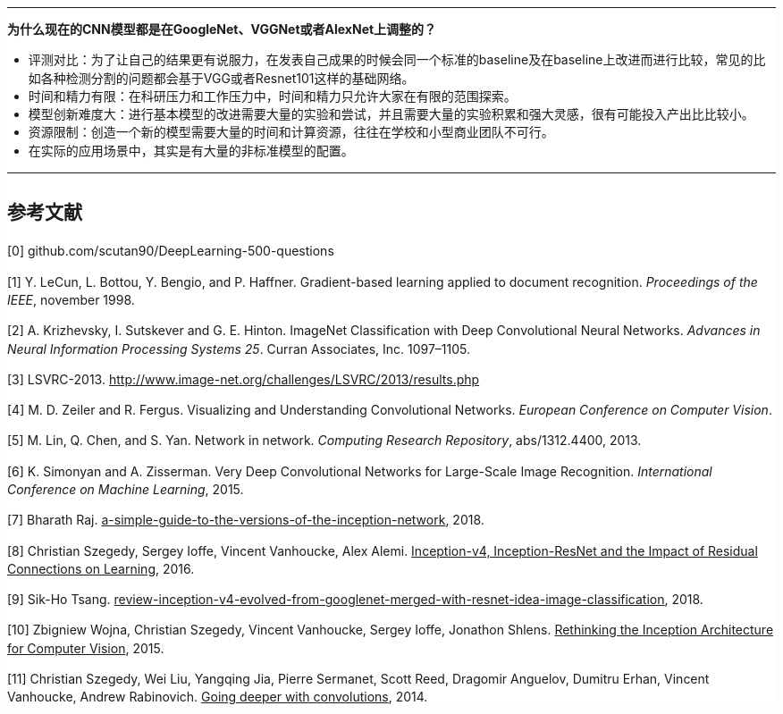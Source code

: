 
---



**为什么现在的CNN模型都是在GoogleNet、VGGNet或者AlexNet上调整的？**

- 评测对比：为了让自己的结果更有说服力，在发表自己成果的时候会同一个标准的baseline及在baseline上改进而进行比较，常见的比如各种检测分割的问题都会基于VGG或者Resnet101这样的基础网络。
- 时间和精力有限：在科研压力和工作压力中，时间和精力只允许大家在有限的范围探索。
- 模型创新难度大：进行基本模型的改进需要大量的实验和尝试，并且需要大量的实验积累和强大灵感，很有可能投入产出比比较小。
- 资源限制：创造一个新的模型需要大量的时间和计算资源，往往在学校和小型商业团队不可行。
- 在实际的应用场景中，其实是有大量的非标准模型的配置。



---



## 参考文献

[0] github.com/scutan90/DeepLearning-500-questions

[1] Y. LeCun, L. Bottou, Y. Bengio, and P. Haffner. Gradient-based learning applied to document recognition. *Proceedings of the IEEE*, november 1998.

[2] A. Krizhevsky, I. Sutskever and G. E. Hinton. ImageNet Classification with Deep Convolutional Neural Networks. *Advances in Neural Information Processing Systems 25*. Curran Associates, Inc. 1097–1105.

[3] LSVRC-2013. http://www.image-net.org/challenges/LSVRC/2013/results.php

[4] M. D. Zeiler and R. Fergus. Visualizing and Understanding Convolutional Networks. *European Conference on Computer Vision*. 

[5] M. Lin,  Q. Chen,  and S. Yan.   Network in network. *Computing Research Repository*, abs/1312.4400, 2013.

[6] K. Simonyan and A. Zisserman.  Very Deep Convolutional Networks for Large-Scale Image Recognition. *International Conference on Machine Learning*, 2015.

[7] Bharath Raj. [a-simple-guide-to-the-versions-of-the-inception-network](https://towardsdatascience.com/a-simple-guide-to-the-versions-of-the-inception-network-7fc52b863202), 2018.

[8] Christian Szegedy, Sergey Ioffe, Vincent Vanhoucke, Alex Alemi. [Inception-v4, Inception-ResNet and
the Impact of Residual Connections on Learning](https://arxiv.org/pdf/1602.07261.pdf), 2016.

[9] Sik-Ho Tsang. [review-inception-v4-evolved-from-googlenet-merged-with-resnet-idea-image-classification](https://towardsdatascience.com/review-inception-v4-evolved-from-googlenet-merged-with-resnet-idea-image-classification-5e8c339d18bc), 2018.

[10] Zbigniew Wojna, Christian Szegedy, Vincent Vanhoucke, Sergey Ioffe, Jonathon Shlens. [Rethinking the Inception Architecture for Computer Vision](https://arxiv.org/pdf/1512.00567v3.pdf), 2015.

[11] Christian Szegedy, Wei Liu, Yangqing Jia, Pierre Sermanet, Scott Reed, Dragomir Anguelov, Dumitru Erhan, Vincent Vanhoucke, Andrew Rabinovich. [Going deeper with convolutions](https://arxiv.org/pdf/1409.4842v1.pdf), 2014.